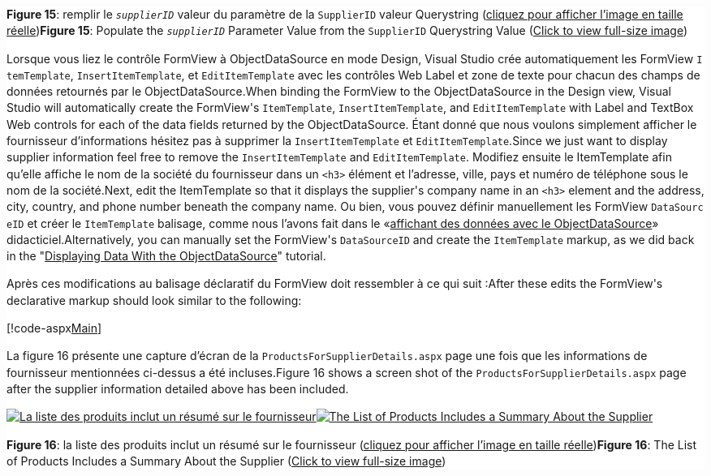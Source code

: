 <span data-ttu-id="f9c46-198">**Figure 15**: remplir le *`supplierID`* valeur du paramètre de la `SupplierID` valeur Querystring ([cliquez pour afficher l’image en taille réelle](master-detail-filtering-across-two-pages-vb/_static/image43.png))</span><span class="sxs-lookup"><span data-stu-id="f9c46-198">**Figure 15**: Populate the *`supplierID`* Parameter Value from the `SupplierID` Querystring Value ([Click to view full-size image](master-detail-filtering-across-two-pages-vb/_static/image43.png))</span></span>


<span data-ttu-id="f9c46-199">Lorsque vous liez le contrôle FormView à ObjectDataSource en mode Design, Visual Studio crée automatiquement les FormView `ItemTemplate`, `InsertItemTemplate`, et `EditItemTemplate` avec les contrôles Web Label et zone de texte pour chacun des champs de données retournés par le ObjectDataSource.</span><span class="sxs-lookup"><span data-stu-id="f9c46-199">When binding the FormView to the ObjectDataSource in the Design view, Visual Studio will automatically create the FormView's `ItemTemplate`, `InsertItemTemplate`, and `EditItemTemplate` with Label and TextBox Web controls for each of the data fields returned by the ObjectDataSource.</span></span> <span data-ttu-id="f9c46-200">Étant donné que nous voulons simplement afficher le fournisseur d’informations hésitez pas à supprimer la `InsertItemTemplate` et `EditItemTemplate`.</span><span class="sxs-lookup"><span data-stu-id="f9c46-200">Since we just want to display supplier information feel free to remove the `InsertItemTemplate` and `EditItemTemplate`.</span></span> <span data-ttu-id="f9c46-201">Modifiez ensuite le ItemTemplate afin qu’elle affiche le nom de la société du fournisseur dans un `<h3>` élément et l’adresse, ville, pays et numéro de téléphone sous le nom de la société.</span><span class="sxs-lookup"><span data-stu-id="f9c46-201">Next, edit the ItemTemplate so that it displays the supplier's company name in an `<h3>` element and the address, city, country, and phone number beneath the company name.</span></span> <span data-ttu-id="f9c46-202">Ou bien, vous pouvez définir manuellement les FormView `DataSourceID` et créer le `ItemTemplate` balisage, comme nous l’avons fait dans le «[affichant des données avec le ObjectDataSource](../basic-reporting/displaying-data-with-the-objectdatasource-cs.md)» didacticiel.</span><span class="sxs-lookup"><span data-stu-id="f9c46-202">Alternatively, you can manually set the FormView's `DataSourceID` and create the `ItemTemplate` markup, as we did back in the "[Displaying Data With the ObjectDataSource](../basic-reporting/displaying-data-with-the-objectdatasource-cs.md)" tutorial.</span></span>

<span data-ttu-id="f9c46-203">Après ces modifications au balisage déclaratif du FormView doit ressembler à ce qui suit :</span><span class="sxs-lookup"><span data-stu-id="f9c46-203">After these edits the FormView's declarative markup should look similar to the following:</span></span>


[!code-aspx[Main](master-detail-filtering-across-two-pages-vb/samples/sample3.aspx)]

<span data-ttu-id="f9c46-204">La figure 16 présente une capture d’écran de la `ProductsForSupplierDetails.aspx` page une fois que les informations de fournisseur mentionnées ci-dessus a été incluses.</span><span class="sxs-lookup"><span data-stu-id="f9c46-204">Figure 16 shows a screen shot of the `ProductsForSupplierDetails.aspx` page after the supplier information detailed above has been included.</span></span>


<span data-ttu-id="f9c46-205">[![La liste des produits inclut un résumé sur le fournisseur](master-detail-filtering-across-two-pages-vb/_static/image45.png)](master-detail-filtering-across-two-pages-vb/_static/image44.png)</span><span class="sxs-lookup"><span data-stu-id="f9c46-205">[![The List of Products Includes a Summary About the Supplier](master-detail-filtering-across-two-pages-vb/_static/image45.png)](master-detail-filtering-across-two-pages-vb/_static/image44.png)</span></span>

<span data-ttu-id="f9c46-206">**Figure 16**: la liste des produits inclut un résumé sur le fournisseur ([cliquez pour afficher l’image en taille réelle](master-detail-filtering-across-two-pages-vb/_static/image46.png))</span><span class="sxs-lookup"><span data-stu-id="f9c46-206">**Figure 16**: The List of Products Includes a Summary About the Supplier ([Click to view full-size image](master-detail-filtering-across-two-pages-vb/_static/image46.png))</span></span>

